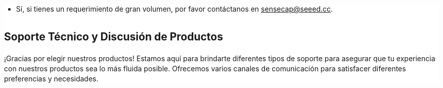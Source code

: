 - Sí, si tienes un requerimiento de gran volumen, por favor contáctanos en sensecap@seeed.cc.

## Soporte Técnico y Discusión de Productos

¡Gracias por elegir nuestros productos! Estamos aquí para brindarte diferentes tipos de soporte para asegurar que tu experiencia con nuestros productos sea lo más fluida posible. Ofrecemos varios canales de comunicación para satisfacer diferentes preferencias y necesidades.

<div class="button_tech_support_container">
<a href="https://forum.seeedstudio.com/" class="button_forum"></a>
<a href="https://www.seeedstudio.com/contacts" class="button_email"></a>
</div>

<div class="button_tech_support_container">
<a href="https://discord.gg/eWkprNDMU7" class="button_discord"></a>
<a href="https://github.com/Seeed-Studio/wiki-documents/discussions/69" class="button_discussion"></a>
</div>
